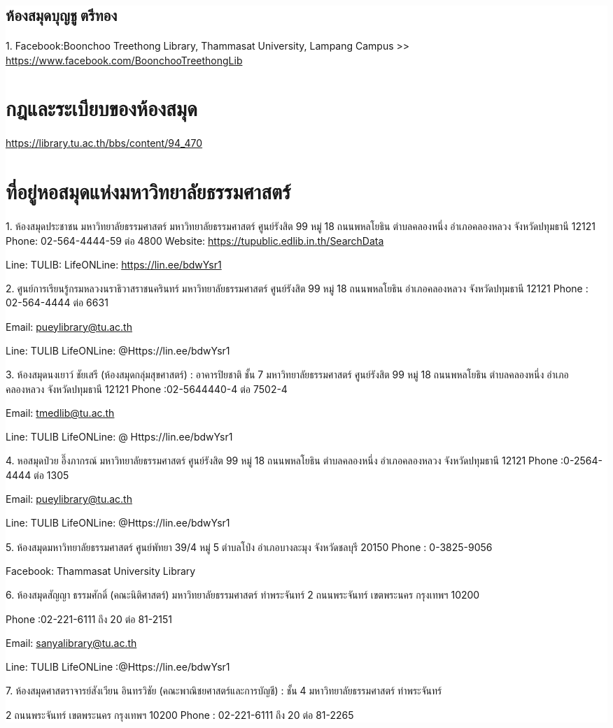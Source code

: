 ## ห้องสมุดบุญชู ตรีทอง

1\. Facebook:Boonchoo Treethong Library, Thammasat University, Lampang Campus >> https://www.facebook.com/BoonchooTreethongLib

# กฎและระเบียบของห้องสมุด

https://library.tu.ac.th/bbs/content/94_470

# ที่อยู่หอสมุดแห่งมหาวิทยาลัยธรรมศาสตร์

1\. ห้องสมุดประชาชน มหาวิทยาลัยธรรมศาสตร์ มหาวิทยาลัยธรรมศาสตร์ ศูนย์รังสิต 99 หมู่ 18 ถนนพหลโยธิน ตำบลคลองหนึ่ง อำเภอคลองหลวง จังหวัดปทุมธานี 12121 Phone: 02-564-4444-59 ต่อ 4800 Website: https://tupublic.edlib.in.th/SearchData

Line: TULIB: LifeONLine: https://lin.ee/bdwYsr1

2\. ศูนย์การเรียนรู้กรมหลวงนราธิวาสราชนครินทร์ มหาวิทยาลัยธรรมศาสตร์ ศูนย์รังสิต 99 หมู่ 18 ถนนพหลโยธิน อำเภอคลองหลวง จังหวัดปทุมธานี 12121 Phone : 02-564-4444 ต่อ 6631

Email: pueylibrary@tu.ac.th

Line: TULIB LifeONLine: @Https://lin.ee/bdwYsr1

3\. ห้องสมุดนงเยาว์ ชัยเสรี (ห้องสมุดกลุ่มสุขศาสตร์) : อาคารปิยชาติ ชั้น 7 มหาวิทยาลัยธรรมศาสตร์ ศูนย์รังสิต 99 หมู่ 18 ถนนพหลโยธิน ตำบลคลองหนึ่ง อำเภอคลองหลวง จังหวัดปทุมธานี 12121 Phone :02-5644440-4 ต่อ 7502-4

Email: tmedlib@tu.ac.th

Line: TULIB LifeONLine: @ Https://lin.ee/bdwYsr1

4\. หอสมุดป๋วย อึ๊งภากรณ์ มหาวิทยาลัยธรรมศาสตร์ ศูนย์รังสิต 99 หมู่ 18 ถนนพหลโยธิน ตำบลคลองหนึ่ง อำเภอคลองหลวง จังหวัดปทุมธานี 12121 Phone :0-2564-4444 ต่อ 1305

Email: pueylibrary@tu.ac.th

Line: TULIB LifeONLine: @Https://lin.ee/bdwYsr1

5\. ห้องสมุดมหาวิทยาลัยธรรมศาสตร์ ศูนย์พัทยา 39/4 หมู่ 5 ตำบลโป่ง อำเภอบางละมุง จังหวัดชลบุรี 20150 Phone : 0-3825-9056

Facebook: Thammasat University Library

6\. ห้องสมุดสัญญา ธรรมศักดิ์ (คณะนิติศาสตร์) มหาวิทยาลัยธรรมศาสตร์ ท่าพระจันทร์ 2 ถนนพระจันทร์ เขตพระนคร กรุงเทพฯ 10200

Phone :02-221-6111 ถึง 20 ต่อ 81-2151

Email: sanyalibrary@tu.ac.th

Line: TULIB LifeONLine :@Https://lin.ee/bdwYsr1

7\. ห้องสมุดศาสตราจารย์สังเวียน อินทรวิชัย (คณะพาณิชยศาสตร์และการบัญชี) : ชั้น 4 มหาวิทยาลัยธรรมศาสตร์ ท่าพระจันทร์

2 ถนนพระจันทร์ เขตพระนคร กรุงเทพฯ 10200 Phone : 02-221-6111 ถึง 20 ต่อ 81-2265
